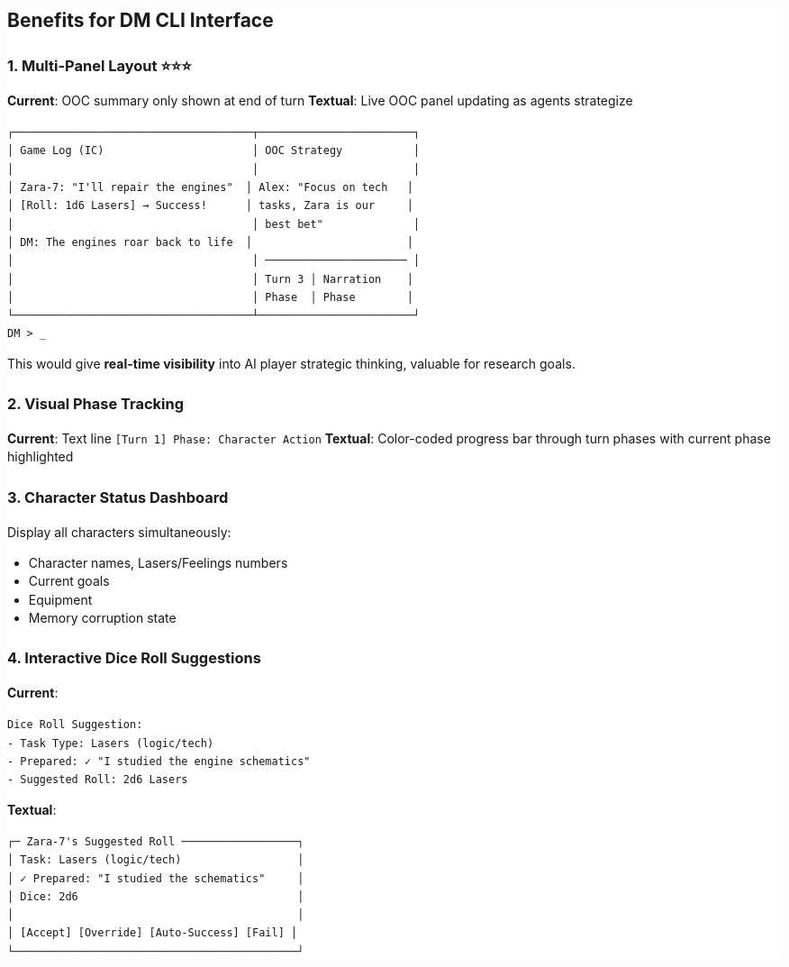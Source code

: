 
## Benefits for DM CLI Interface

### 1. Multi-Panel Layout ⭐⭐⭐

**Current**: OOC summary only shown at end of turn
**Textual**: Live OOC panel updating as agents strategize

```
┌─────────────────────────────────────┬────────────────────────┐
│ Game Log (IC)                       │ OOC Strategy           │
│                                     │                        │
│ Zara-7: "I'll repair the engines"  │ Alex: "Focus on tech   │
│ [Roll: 1d6 Lasers] → Success!      │ tasks, Zara is our     │
│                                     │ best bet"              │
│ DM: The engines roar back to life  │                        │
│                                     │ ────────────────────── │
│                                     │ Turn 3 │ Narration    │
│                                     │ Phase  │ Phase        │
└─────────────────────────────────────┴────────────────────────┘
DM > _
```

This would give **real-time visibility** into AI player strategic thinking, valuable for research goals.

### 2. Visual Phase Tracking

**Current**: Text line `[Turn 1] Phase: Character Action`
**Textual**: Color-coded progress bar through turn phases with current phase highlighted

### 3. Character Status Dashboard

Display all characters simultaneously:
- Character names, Lasers/Feelings numbers
- Current goals
- Equipment
- Memory corruption state

### 4. Interactive Dice Roll Suggestions

**Current**:
```
Dice Roll Suggestion:
- Task Type: Lasers (logic/tech)
- Prepared: ✓ "I studied the engine schematics"
- Suggested Roll: 2d6 Lasers
```

**Textual**:
```
┌─ Zara-7's Suggested Roll ──────────────────┐
│ Task: Lasers (logic/tech)                  │
│ ✓ Prepared: "I studied the schematics"     │
│ Dice: 2d6                                  │
│                                            │
│ [Accept] [Override] [Auto-Success] [Fail] │
└────────────────────────────────────────────┘
```
